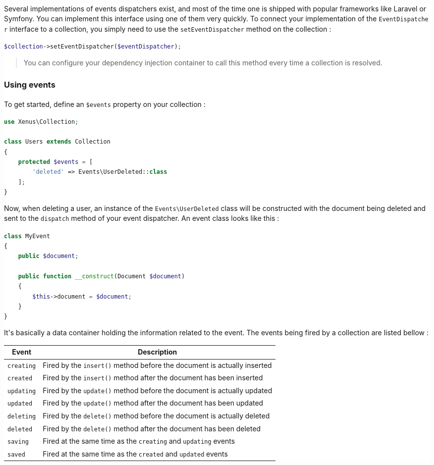 Several implementations of events dispatchers exist, and most of the time one is shipped with popular frameworks like Laravel or Symfony. You can implement this interface using one of them very quickly.
To connect your implementation of the `EventDispatcher` interface to a collection, you simply need to use the `setEventDispatcher` method on the collection :

```php
$collection->setEventDispatcher($eventDispatcher);
```

> You can configure your dependency injection container to call this method every time a collection is resolved.

### Using events

To get started, define an `$events` property on your collection :

```php
use Xenus\Collection;

class Users extends Collection
{
    protected $events = [
        'deleted' => Events\UserDeleted::class
    ];
}
```

Now, when deleting a user, an instance of the `Events\UserDeleted` class will be constructed with the document being deleted and sent to the `dispatch` method of your event dispatcher.
An event class looks like this :

```php
class MyEvent
{
    public $document;

    public function __construct(Document $document)
    {
        $this->document = $document;
    }
}
```

It's basically a data container holding the information related to the event. The events being fired by a collection are listed bellow :

| Event | Description |
|-------|-------------|
| `creating` | Fired by the `insert()` method before the document is actually inserted |
| `created` | Fired by the `insert()` method after the document has been inserted |
| `updating` | Fired by the `update()` method before the document is actually updated |
| `updated` | Fired by the `update()` method after the document has been updated |
| `deleting` | Fired by the `delete()` method before the document is actually deleted |
| `deleted` | Fired by the `delete()` method after the document has been deleted |
| `saving` | Fired at the same time as the `creating` and `updating` events |
| `saved` | Fired at the same time as the `created` and `updated` events |
